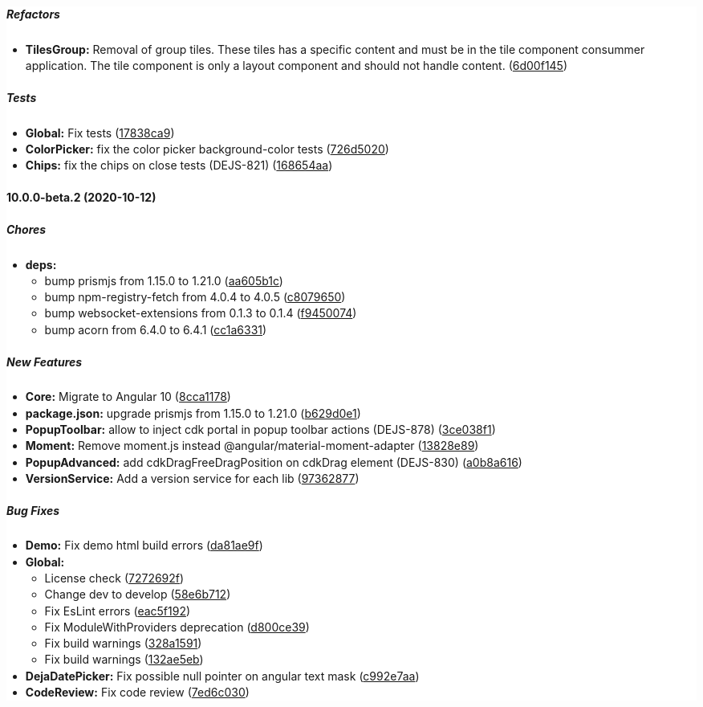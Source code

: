 ##### Refactors

* **TilesGroup:**  Removal of group tiles. These tiles has a specific content and must be in the tile component consummer application. The tile component is only a layout component and should not handle content. ([6d00f145](https://github.com/DSI-HUG/dejajs-components/commit/6d00f14523ac057b3bfeed79ddfaef7ccf1002c7))

##### Tests

* **Global:**  Fix tests ([17838ca9](https://github.com/DSI-HUG/dejajs-components/commit/17838ca99548be58c3795e5b4e5c4817b948aa44))
* **ColorPicker:**  fix the color picker background-color tests ([726d5020](https://github.com/DSI-HUG/dejajs-components/commit/726d5020fe745c937dd9f5c4d46f23a63c7f5473))
* **Chips:**  fix the chips on close tests (DEJS-821) ([168654aa](https://github.com/DSI-HUG/dejajs-components/commit/168654aa332332086804bc7ae275fc7a87c61fa9))

#### 10.0.0-beta.2 (2020-10-12)

##### Chores

* **deps:**
  *  bump prismjs from 1.15.0 to 1.21.0 ([aa605b1c](https://github.com/DSI-HUG/dejajs-components/commit/aa605b1c9854ab111c6c06199ff08375f115d338))
  *  bump npm-registry-fetch from 4.0.4 to 4.0.5 ([c8079650](https://github.com/DSI-HUG/dejajs-components/commit/c8079650ed60fc105bbeaf77f980ee80ab9eb9f1))
  *  bump websocket-extensions from 0.1.3 to 0.1.4 ([f9450074](https://github.com/DSI-HUG/dejajs-components/commit/f94500742312347b1ef89b1b2140dd5cf066db9e))
  *  bump acorn from 6.4.0 to 6.4.1 ([cc1a6331](https://github.com/DSI-HUG/dejajs-components/commit/cc1a63314fa5c89698f45a0622073a91420dfe6c))

##### New Features

* **Core:**  Migrate to Angular 10 ([8cca1178](https://github.com/DSI-HUG/dejajs-components/commit/8cca1178485d00a6b33b7ca4009c1d9b674bba51))
* **package.json:**  upgrade prismjs from 1.15.0 to 1.21.0 ([b629d0e1](https://github.com/DSI-HUG/dejajs-components/commit/b629d0e1b4eebfc40c9c57dc3210a89d12d35b6b))
* **PopupToolbar:**  allow to inject cdk portal in popup toolbar actions (DEJS-878) ([3ce038f1](https://github.com/DSI-HUG/dejajs-components/commit/3ce038f1478c601ede852a4993b5034ef209e5f4))
* **Moment:**  Remove moment.js instead @angular/material-moment-adapter ([13828e89](https://github.com/DSI-HUG/dejajs-components/commit/13828e891bef26468d621c2e870a03b02e2a3503))
* **PopupAdvanced:**  add cdkDragFreeDragPosition on cdkDrag element (DEJS-830) ([a0b8a616](https://github.com/DSI-HUG/dejajs-components/commit/a0b8a6169e7f1eb5f441b34bad5e33d51a5b0dc8))
* **VersionService:**  Add a version service for each lib ([97362877](https://github.com/DSI-HUG/dejajs-components/commit/97362877640d8bc36e331e2337c0685553276280))

##### Bug Fixes

* **Demo:**  Fix demo html build errors ([da81ae9f](https://github.com/DSI-HUG/dejajs-components/commit/da81ae9fa09db47f0c80353369a551498784366c))
* **Global:**
  *  License check ([7272692f](https://github.com/DSI-HUG/dejajs-components/commit/7272692f8a54284958cd33dfeec4dcd3d7438838))
  *  Change dev to develop ([58e6b712](https://github.com/DSI-HUG/dejajs-components/commit/58e6b712380079103745f080926bee464f8cedc6))
  *  Fix EsLint errors ([eac5f192](https://github.com/DSI-HUG/dejajs-components/commit/eac5f19287ea7d643d6f7b7bed1f4a4813581127))
  *  Fix ModuleWithProviders deprecation ([d800ce39](https://github.com/DSI-HUG/dejajs-components/commit/d800ce39bee84a203f1fdce3af293fdeff5a0ad5))
  *  Fix build warnings ([328a1591](https://github.com/DSI-HUG/dejajs-components/commit/328a1591e21a5e8122118aea77c79ec50be714e6))
  *  Fix build warnings ([132ae5eb](https://github.com/DSI-HUG/dejajs-components/commit/132ae5eb7c2f5d9485ba18347584d32da7fa1613))
* **DejaDatePicker:**  Fix possible null pointer on angular text mask ([c992e7aa](https://github.com/DSI-HUG/dejajs-components/commit/c992e7aacaf20ccd207d4330fadd937eb6490808))
* **CodeReview:**  Fix code review ([7ed6c030](https://github.com/DSI-HUG/dejajs-components/commit/7ed6c030d9240831f2db90fccf03977fb4c96b94))